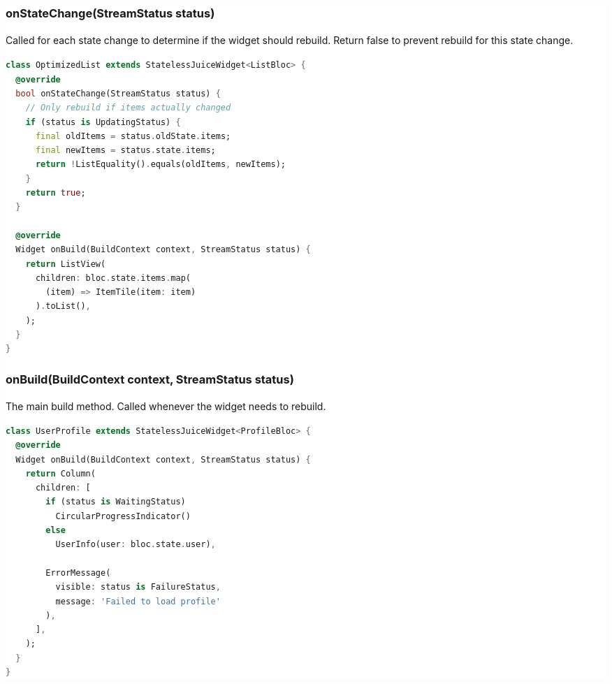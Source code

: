 ### onStateChange(StreamStatus status)
Called for each state change to determine if the widget should rebuild. Return false to prevent rebuild for this state change.

```dart
class OptimizedList extends StatelessJuiceWidget<ListBloc> {
  @override
  bool onStateChange(StreamStatus status) {
    // Only rebuild if items actually changed
    if (status is UpdatingStatus) {
      final oldItems = status.oldState.items;
      final newItems = status.state.items;
      return !ListEquality().equals(oldItems, newItems);
    }
    return true;
  }

  @override
  Widget onBuild(BuildContext context, StreamStatus status) {
    return ListView(
      children: bloc.state.items.map(
        (item) => ItemTile(item: item)
      ).toList(),
    );
  }
}
```

### onBuild(BuildContext context, StreamStatus status)
The main build method. Called whenever the widget needs to rebuild.

```dart
class UserProfile extends StatelessJuiceWidget<ProfileBloc> {
  @override
  Widget onBuild(BuildContext context, StreamStatus status) {
    return Column(
      children: [
        if (status is WaitingStatus)
          CircularProgressIndicator()
        else
          UserInfo(user: bloc.state.user),
          
        ErrorMessage(
          visible: status is FailureStatus,
          message: 'Failed to load profile'
        ),
      ],
    );
  }
}
```
